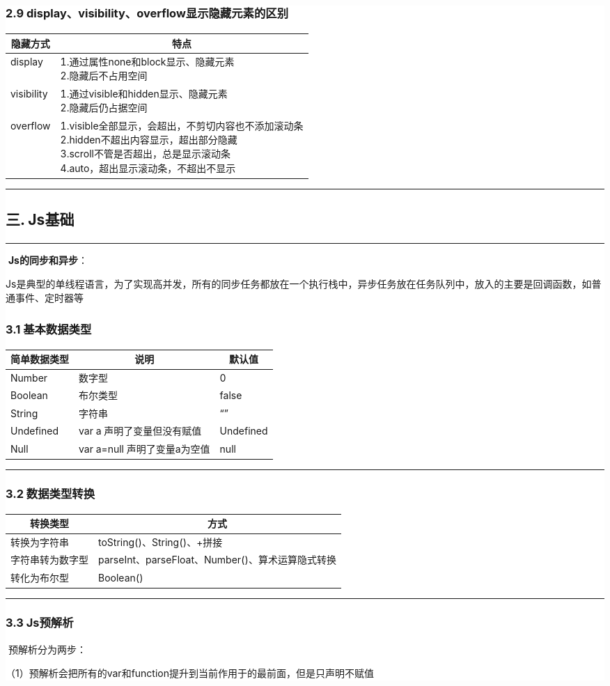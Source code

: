 
### 2.9 display、visibility、overflow显示隐藏元素的区别

| 隐藏方式   | 特点                                                         |
| ---------- | ------------------------------------------------------------ |
| display    | 1.通过属性none和block显示、隐藏元素<br />2.隐藏后不占用空间  |
| visibility | 1.通过visible和hidden显示、隐藏元素<br />2.隐藏后仍占据空间  |
| overflow   | 1.visible全部显示，会超出，不剪切内容也不添加滚动条<br />2.hidden不超出内容显示，超出部分隐藏<br />3.scroll不管是否超出，总是显示滚动条<br />4.auto，超出显示滚动条，不超出不显示 |

---

## 三. Js基础

---

​	**Js的同步和异步**：

​		Js是典型的单线程语言，为了实现高并发，所有的同步任务都放在一个执行栈中，异步任务放在任务队列中，放入的主要是回调函数，如普通事件、定时器等

### 3.1 基本数据类型

| 简单数据类型 | 说明                         | 默认值    |
| ------------ | ---------------------------- | --------- |
| Number       | 数字型                       | 0         |
| Boolean      | 布尔类型                     | false     |
| String       | 字符串                       | “”        |
| Undefined    | var a 声明了变量但没有赋值   | Undefined |
| Null         | var a=null 声明了变量a为空值 | null      |

---

### 3.2 数据类型转换

| 转换类型         | 方式                                             |
| ---------------- | ------------------------------------------------ |
| 转换为字符串     | toString()、String()、+拼接                      |
| 字符串转为数字型 | parseInt、parseFloat、Number()、算术运算隐式转换 |
| 转化为布尔型     | Boolean()                                        |

---

### 3.3 Js预解析

​	预解析分为两步：

​		（1）预解析会把所有的var和function提升到当前作用于的最前面，但是只声明不赋值
